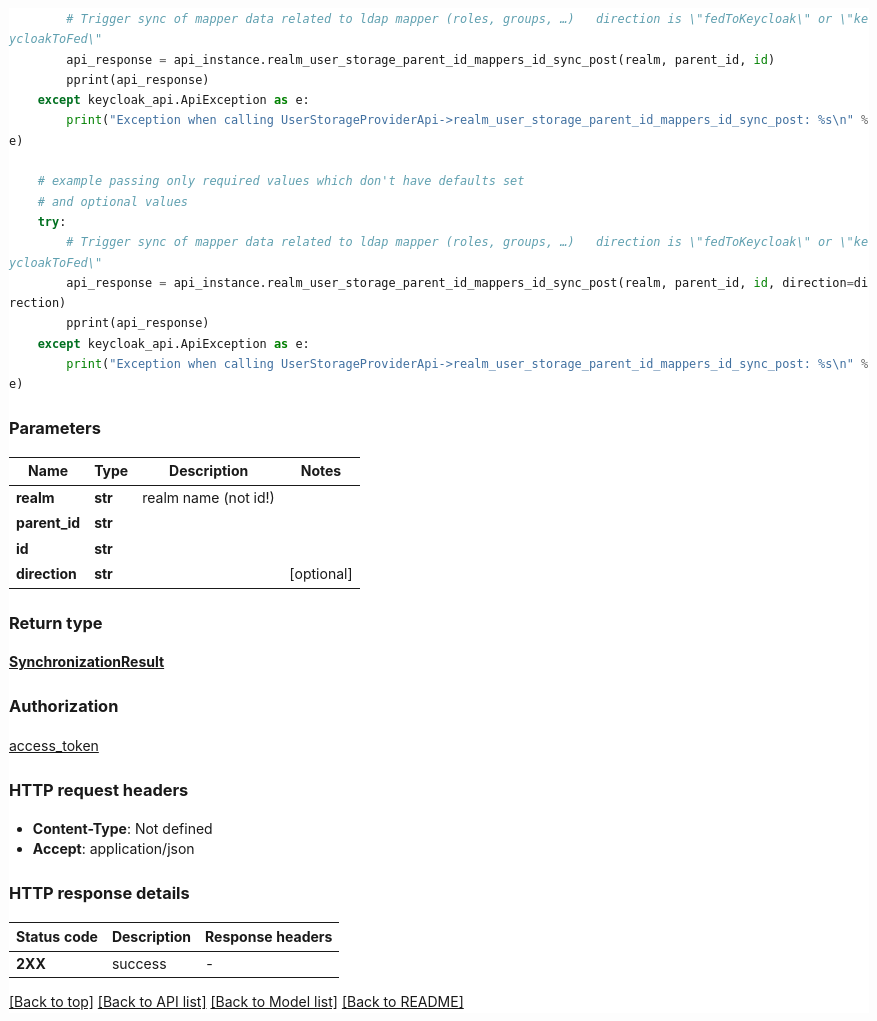 ```python
        # Trigger sync of mapper data related to ldap mapper (roles, groups, …​)   direction is \"fedToKeycloak\" or \"keycloakToFed\"
        api_response = api_instance.realm_user_storage_parent_id_mappers_id_sync_post(realm, parent_id, id)
        pprint(api_response)
    except keycloak_api.ApiException as e:
        print("Exception when calling UserStorageProviderApi->realm_user_storage_parent_id_mappers_id_sync_post: %s\n" % e)

    # example passing only required values which don't have defaults set
    # and optional values
    try:
        # Trigger sync of mapper data related to ldap mapper (roles, groups, …​)   direction is \"fedToKeycloak\" or \"keycloakToFed\"
        api_response = api_instance.realm_user_storage_parent_id_mappers_id_sync_post(realm, parent_id, id, direction=direction)
        pprint(api_response)
    except keycloak_api.ApiException as e:
        print("Exception when calling UserStorageProviderApi->realm_user_storage_parent_id_mappers_id_sync_post: %s\n" % e)
```


### Parameters

Name | Type | Description  | Notes
------------- | ------------- | ------------- | -------------
 **realm** | **str**| realm name (not id!) |
 **parent_id** | **str**|  |
 **id** | **str**|  |
 **direction** | **str**|  | [optional]

### Return type

[**SynchronizationResult**](SynchronizationResult.md)

### Authorization

[access_token](../README.md#access_token)

### HTTP request headers

 - **Content-Type**: Not defined
 - **Accept**: application/json


### HTTP response details

| Status code | Description | Response headers |
|-------------|-------------|------------------|
**2XX** | success |  -  |

[[Back to top]](#) [[Back to API list]](../README.md#documentation-for-api-endpoints) [[Back to Model list]](../README.md#documentation-for-models) [[Back to README]](../README.md)

